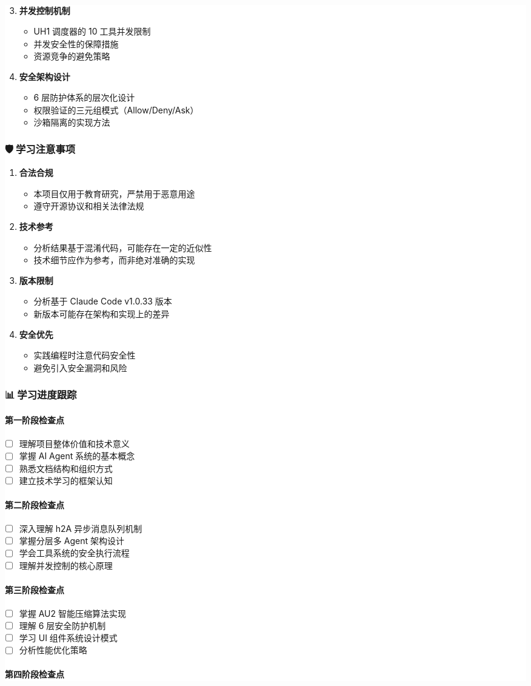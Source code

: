 3. **并发控制机制**

   - UH1 调度器的 10 工具并发限制
   - 并发安全性的保障措施
   - 资源竞争的避免策略

4. **安全架构设计**
   - 6 层防护体系的层次化设计
   - 权限验证的三元组模式（Allow/Deny/Ask）
   - 沙箱隔离的实现方法

### 🛡️ 学习注意事项

1. **合法合规**

   - 本项目仅用于教育研究，严禁用于恶意用途
   - 遵守开源协议和相关法律法规

2. **技术参考**

   - 分析结果基于混淆代码，可能存在一定的近似性
   - 技术细节应作为参考，而非绝对准确的实现

3. **版本限制**

   - 分析基于 Claude Code v1.0.33 版本
   - 新版本可能存在架构和实现上的差异

4. **安全优先**
   - 实践编程时注意代码安全性
   - 避免引入安全漏洞和风险

### 📊 学习进度跟踪

#### 第一阶段检查点

- [ ] 理解项目整体价值和技术意义
- [ ] 掌握 AI Agent 系统的基本概念
- [ ] 熟悉文档结构和组织方式
- [ ] 建立技术学习的框架认知

#### 第二阶段检查点

- [ ] 深入理解 h2A 异步消息队列机制
- [ ] 掌握分层多 Agent 架构设计
- [ ] 学会工具系统的安全执行流程
- [ ] 理解并发控制的核心原理

#### 第三阶段检查点

- [ ] 掌握 AU2 智能压缩算法实现
- [ ] 理解 6 层安全防护机制
- [ ] 学习 UI 组件系统设计模式
- [ ] 分析性能优化策略

#### 第四阶段检查点
